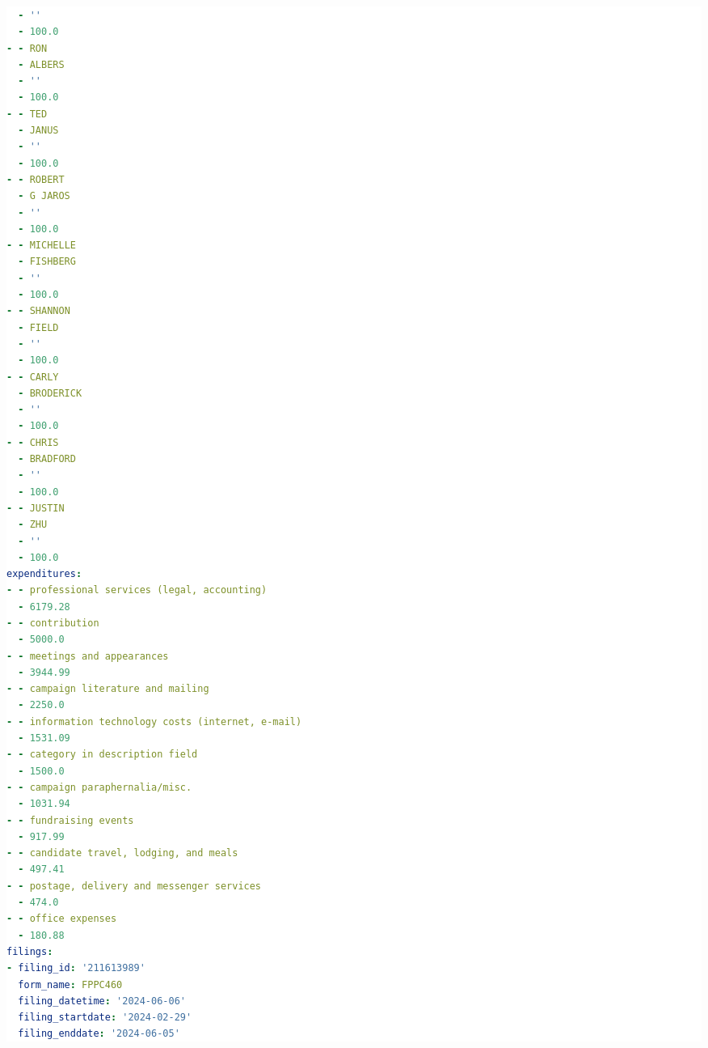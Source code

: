 ```yaml
  - ''
  - 100.0
- - RON
  - ALBERS
  - ''
  - 100.0
- - TED
  - JANUS
  - ''
  - 100.0
- - ROBERT
  - G JAROS
  - ''
  - 100.0
- - MICHELLE
  - FISHBERG
  - ''
  - 100.0
- - SHANNON
  - FIELD
  - ''
  - 100.0
- - CARLY
  - BRODERICK
  - ''
  - 100.0
- - CHRIS
  - BRADFORD
  - ''
  - 100.0
- - JUSTIN
  - ZHU
  - ''
  - 100.0
expenditures:
- - professional services (legal, accounting)
  - 6179.28
- - contribution
  - 5000.0
- - meetings and appearances
  - 3944.99
- - campaign literature and mailing
  - 2250.0
- - information technology costs (internet, e-mail)
  - 1531.09
- - category in description field
  - 1500.0
- - campaign paraphernalia/misc.
  - 1031.94
- - fundraising events
  - 917.99
- - candidate travel, lodging, and meals
  - 497.41
- - postage, delivery and messenger services
  - 474.0
- - office expenses
  - 180.88
filings:
- filing_id: '211613989'
  form_name: FPPC460
  filing_datetime: '2024-06-06'
  filing_startdate: '2024-02-29'
  filing_enddate: '2024-06-05'
```
